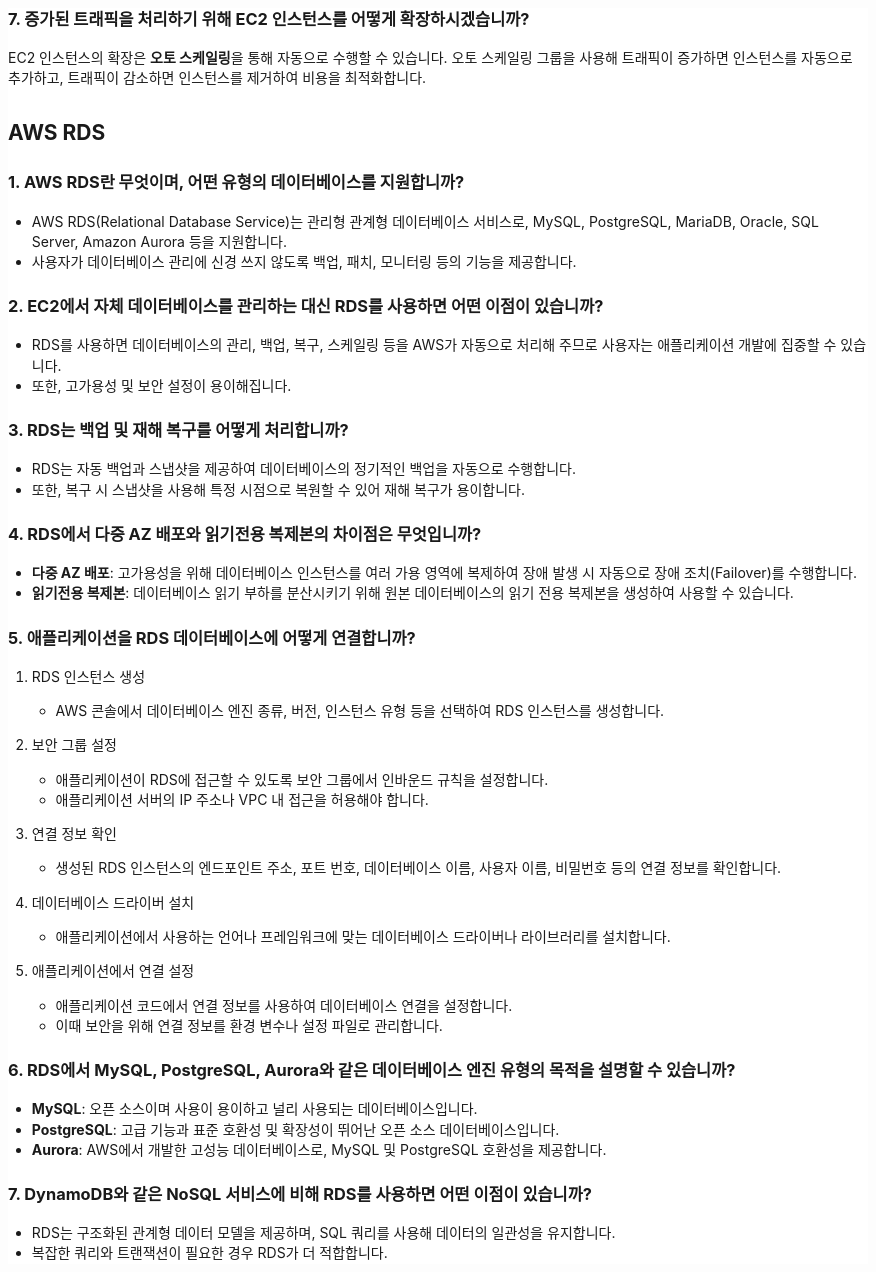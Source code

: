 ### 7. 증가된 트래픽을 처리하기 위해 EC2 인스턴스를 어떻게 확장하시겠습니까?
EC2 인스턴스의 확장은 **오토 스케일링**을 통해 자동으로 수행할 수 있습니다. 오토 스케일링 그룹을 사용해 트래픽이 증가하면 인스턴스를 자동으로 추가하고, 트래픽이 감소하면 인스턴스를 제거하여 비용을 최적화합니다.


## AWS RDS

### 1. AWS RDS란 무엇이며, 어떤 유형의 데이터베이스를 지원합니까?
- AWS RDS(Relational Database Service)는 관리형 관계형 데이터베이스 서비스로, MySQL, PostgreSQL, MariaDB, Oracle, SQL Server, Amazon Aurora 등을 지원합니다. 
- 사용자가 데이터베이스 관리에 신경 쓰지 않도록 백업, 패치, 모니터링 등의 기능을 제공합니다.

### 2. EC2에서 자체 데이터베이스를 관리하는 대신 RDS를 사용하면 어떤 이점이 있습니까?
- RDS를 사용하면 데이터베이스의 관리, 백업, 복구, 스케일링 등을 AWS가 자동으로 처리해 주므로 사용자는 애플리케이션 개발에 집중할 수 있습니다. 
- 또한, 고가용성 및 보안 설정이 용이해집니다.

### 3. RDS는 백업 및 재해 복구를 어떻게 처리합니까?
- RDS는 자동 백업과 스냅샷을 제공하여 데이터베이스의 정기적인 백업을 자동으로 수행합니다. 
- 또한, 복구 시 스냅샷을 사용해 특정 시점으로 복원할 수 있어 재해 복구가 용이합니다.

### 4. RDS에서 다중 AZ 배포와 읽기전용 복제본의 차이점은 무엇입니까?
- **다중 AZ 배포**: 고가용성을 위해 데이터베이스 인스턴스를 여러 가용 영역에 복제하여 장애 발생 시 자동으로 장애 조치(Failover)를 수행합니다.
- **읽기전용 복제본**: 데이터베이스 읽기 부하를 분산시키기 위해 원본 데이터베이스의 읽기 전용 복제본을 생성하여 사용할 수 있습니다.

### 5. 애플리케이션을 RDS 데이터베이스에 어떻게 연결합니까?
1. RDS 인스턴스 생성
   - AWS 콘솔에서 데이터베이스 엔진 종류, 버전, 인스턴스 유형 등을 선택하여 RDS 인스턴스를 생성합니다.

2. 보안 그룹 설정
   - 애플리케이션이 RDS에 접근할 수 있도록 보안 그룹에서 인바운드 규칙을 설정합니다. 
   - 애플리케이션 서버의 IP 주소나 VPC 내 접근을 허용해야 합니다.

3. 연결 정보 확인
   - 생성된 RDS 인스턴스의 엔드포인트 주소, 포트 번호, 데이터베이스 이름, 사용자 이름, 비밀번호 등의 연결 정보를 확인합니다.

4. 데이터베이스 드라이버 설치
   - 애플리케이션에서 사용하는 언어나 프레임워크에 맞는 데이터베이스 드라이버나 라이브러리를 설치합니다.

5. 애플리케이션에서 연결 설정
   - 애플리케이션 코드에서 연결 정보를 사용하여 데이터베이스 연결을 설정합니다. 
   - 이때 보안을 위해 연결 정보를 환경 변수나 설정 파일로 관리합니다.

### 6. RDS에서 MySQL, PostgreSQL, Aurora와 같은 데이터베이스 엔진 유형의 목적을 설명할 수 있습니까?
- **MySQL**: 오픈 소스이며 사용이 용이하고 널리 사용되는 데이터베이스입니다.
- **PostgreSQL**: 고급 기능과 표준 호환성 및 확장성이 뛰어난 오픈 소스 데이터베이스입니다.
- **Aurora**: AWS에서 개발한 고성능 데이터베이스로, MySQL 및 PostgreSQL 호환성을 제공합니다.

### 7. DynamoDB와 같은 NoSQL 서비스에 비해 RDS를 사용하면 어떤 이점이 있습니까?
- RDS는 구조화된 관계형 데이터 모델을 제공하며, SQL 쿼리를 사용해 데이터의 일관성을 유지합니다. 
- 복잡한 쿼리와 트랜잭션이 필요한 경우 RDS가 더 적합합니다.
